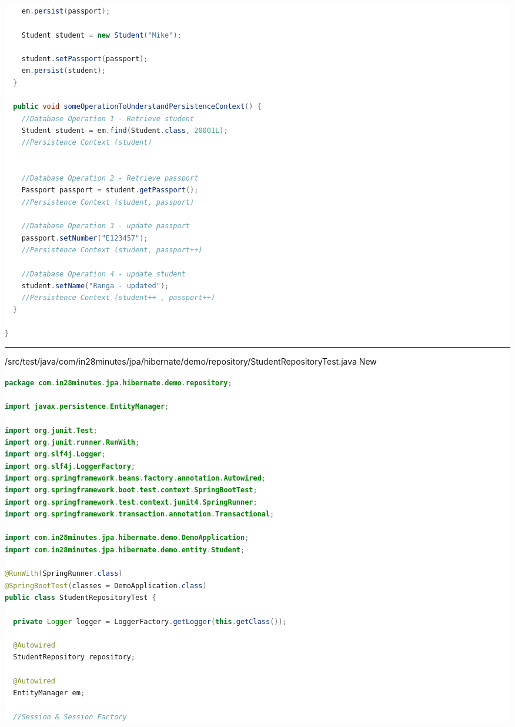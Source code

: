 ```java
    em.persist(passport);

    Student student = new Student("Mike");

    student.setPassport(passport);
    em.persist(student);  
  }
  
  public void someOperationToUnderstandPersistenceContext() {
    //Database Operation 1 - Retrieve student
    Student student = em.find(Student.class, 20001L);
    //Persistence Context (student)
    
    
    //Database Operation 2 - Retrieve passport
    Passport passport = student.getPassport();
    //Persistence Context (student, passport)

    //Database Operation 3 - update passport
    passport.setNumber("E123457");
    //Persistence Context (student, passport++)
    
    //Database Operation 4 - update student
    student.setName("Ranga - updated");
    //Persistence Context (student++ , passport++)
  }

}
```
---
/src/test/java/com/in28minutes/jpa/hibernate/demo/repository/StudentRepositoryTest.java New

```java
package com.in28minutes.jpa.hibernate.demo.repository;

import javax.persistence.EntityManager;

import org.junit.Test;
import org.junit.runner.RunWith;
import org.slf4j.Logger;
import org.slf4j.LoggerFactory;
import org.springframework.beans.factory.annotation.Autowired;
import org.springframework.boot.test.context.SpringBootTest;
import org.springframework.test.context.junit4.SpringRunner;
import org.springframework.transaction.annotation.Transactional;

import com.in28minutes.jpa.hibernate.demo.DemoApplication;
import com.in28minutes.jpa.hibernate.demo.entity.Student;

@RunWith(SpringRunner.class)
@SpringBootTest(classes = DemoApplication.class)
public class StudentRepositoryTest {

  private Logger logger = LoggerFactory.getLogger(this.getClass());

  @Autowired
  StudentRepository repository;
  
  @Autowired
  EntityManager em;

  //Session & Session Factory

```